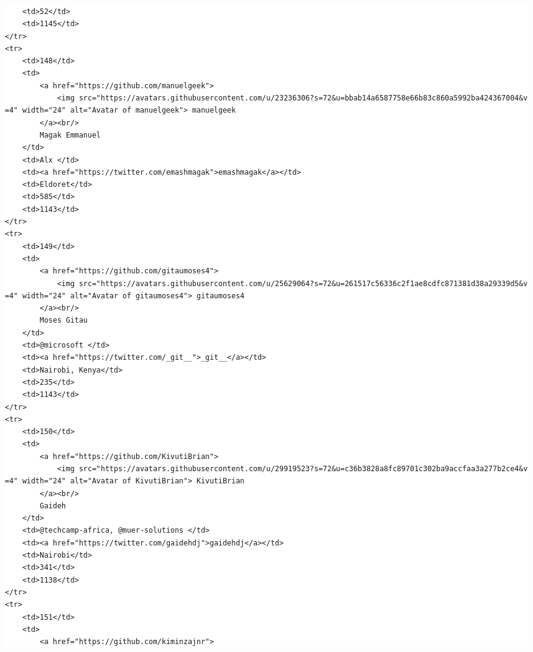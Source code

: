 		<td>52</td>
		<td>1145</td>
	</tr>
	<tr>
		<td>148</td>
		<td>
			<a href="https://github.com/manuelgeek">
				<img src="https://avatars.githubusercontent.com/u/23236306?s=72&u=bbab14a6587758e66b83c860a5992ba424367004&v=4" width="24" alt="Avatar of manuelgeek"> manuelgeek
			</a><br/>
			Magak Emmanuel
		</td>
		<td>Alx </td>
		<td><a href="https://twitter.com/emashmagak">emashmagak</a></td>
		<td>Eldoret</td>
		<td>585</td>
		<td>1143</td>
	</tr>
	<tr>
		<td>149</td>
		<td>
			<a href="https://github.com/gitaumoses4">
				<img src="https://avatars.githubusercontent.com/u/25629064?s=72&u=261517c56336c2f1ae8cdfc871381d38a29339d5&v=4" width="24" alt="Avatar of gitaumoses4"> gitaumoses4
			</a><br/>
			Moses Gitau
		</td>
		<td>@microsoft </td>
		<td><a href="https://twitter.com/_git__">_git__</a></td>
		<td>Nairobi, Kenya</td>
		<td>235</td>
		<td>1143</td>
	</tr>
	<tr>
		<td>150</td>
		<td>
			<a href="https://github.com/KivutiBrian">
				<img src="https://avatars.githubusercontent.com/u/29919523?s=72&u=c36b3828a8fc89701c302ba9accfaa3a277b2ce4&v=4" width="24" alt="Avatar of KivutiBrian"> KivutiBrian
			</a><br/>
			Gaideh
		</td>
		<td>@techcamp-africa, @muer-solutions </td>
		<td><a href="https://twitter.com/gaidehdj">gaidehdj</a></td>
		<td>Nairobi</td>
		<td>341</td>
		<td>1138</td>
	</tr>
	<tr>
		<td>151</td>
		<td>
			<a href="https://github.com/kiminzajnr">
